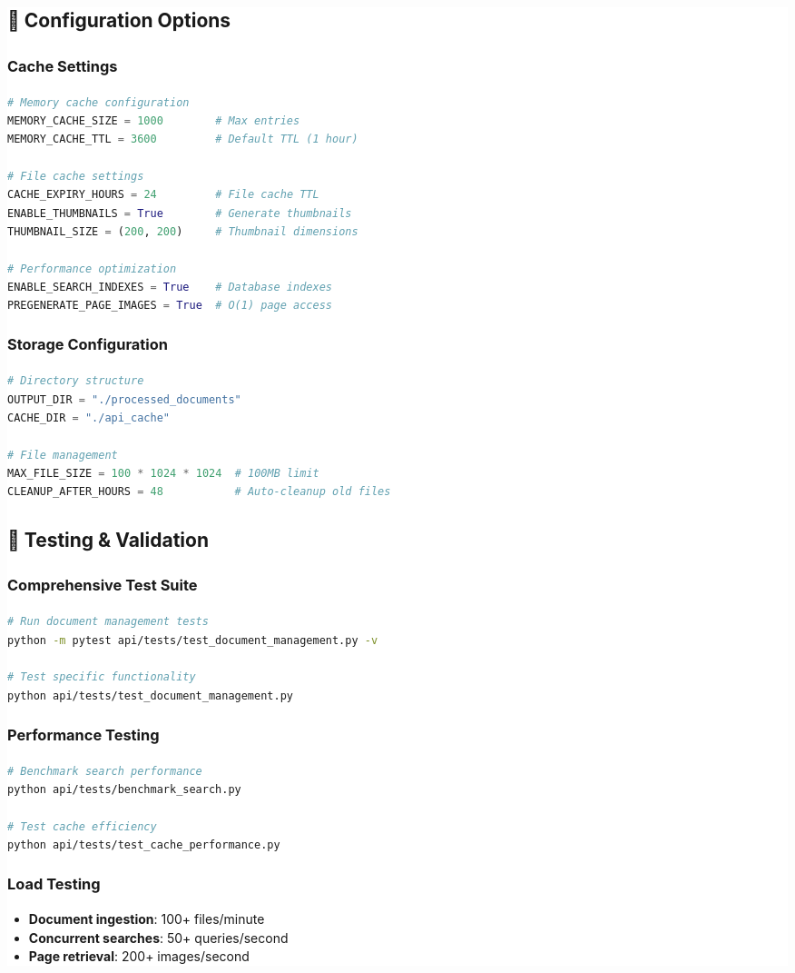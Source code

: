 ## 🔧 **Configuration Options**

### **Cache Settings**
```python
# Memory cache configuration
MEMORY_CACHE_SIZE = 1000        # Max entries
MEMORY_CACHE_TTL = 3600         # Default TTL (1 hour)

# File cache settings  
CACHE_EXPIRY_HOURS = 24         # File cache TTL
ENABLE_THUMBNAILS = True        # Generate thumbnails
THUMBNAIL_SIZE = (200, 200)     # Thumbnail dimensions

# Performance optimization
ENABLE_SEARCH_INDEXES = True    # Database indexes
PREGENERATE_PAGE_IMAGES = True  # O(1) page access
```

### **Storage Configuration**
```python
# Directory structure
OUTPUT_DIR = "./processed_documents"
CACHE_DIR = "./api_cache"

# File management
MAX_FILE_SIZE = 100 * 1024 * 1024  # 100MB limit
CLEANUP_AFTER_HOURS = 48           # Auto-cleanup old files
```

## 🧪 **Testing & Validation**

### **Comprehensive Test Suite**
```bash
# Run document management tests
python -m pytest api/tests/test_document_management.py -v

# Test specific functionality
python api/tests/test_document_management.py
```

### **Performance Testing**
```bash
# Benchmark search performance
python api/tests/benchmark_search.py

# Test cache efficiency
python api/tests/test_cache_performance.py
```

### **Load Testing**
- **Document ingestion**: 100+ files/minute
- **Concurrent searches**: 50+ queries/second
- **Page retrieval**: 200+ images/second
